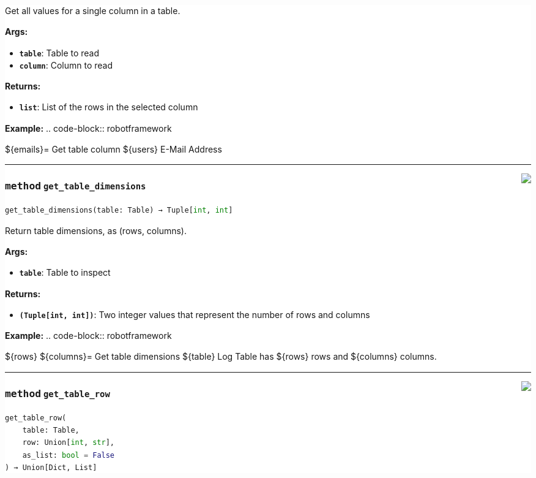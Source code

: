 Get all values for a single column in a table. 



**Args:**
 
 - <b>`table`</b>:    Table to read 
 - <b>`column`</b>:   Column to read 



**Returns:**
 
 - <b>`list`</b>:  List of the rows in the selected column 



**Example:**
 .. code-block:: robotframework 

 ${emails}=    Get table column    ${users}    E-Mail Address 

---

<a href="https://github.com/robocorp/draft-python-framework/tree/master/libs\excel\src\robo\libs\excel\tables.py#L1186"><img align="right" style="float:right;" src="https://img.shields.io/badge/-source-cccccc?style=flat-square"></a>

### <kbd>method</kbd> `get_table_dimensions`

```python
get_table_dimensions(table: Table) → Tuple[int, int]
```

Return table dimensions, as (rows, columns). 



**Args:**
 
 - <b>`table`</b>:     Table to inspect 



**Returns:**
 
 - <b>`(Tuple[int, int])`</b>:  Two integer values that represent the number of rows and columns 



**Example:**
 .. code-block:: robotframework 

 ${rows}  ${columns}=    Get table dimensions    ${table}  Log    Table has ${rows} rows and ${columns} columns. 

---

<a href="https://github.com/robocorp/draft-python-framework/tree/master/libs\excel\src\robo\libs\excel\tables.py#L1314"><img align="right" style="float:right;" src="https://img.shields.io/badge/-source-cccccc?style=flat-square"></a>

### <kbd>method</kbd> `get_table_row`

```python
get_table_row(
    table: Table,
    row: Union[int, str],
    as_list: bool = False
) → Union[Dict, List]
```
